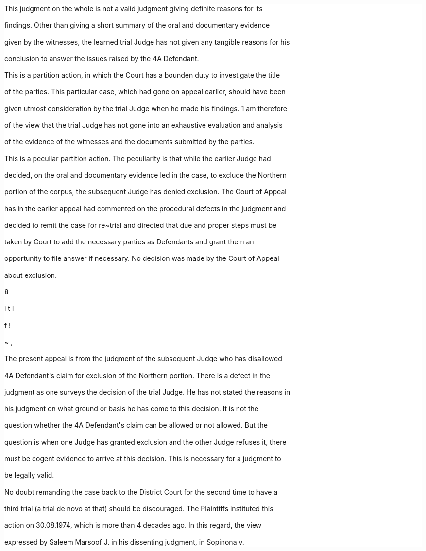 This judgment on the whole is not a valid judgment giving definite reasons for its

findings. Other than giving a short summary of the oral and documentary evidence

given by the witnesses, the learned trial Judge has not given any tangible reasons for his

conclusion to answer the issues raised by the 4A Defendant.

This is a partition action, in which the Court has a bounden duty to investigate the title

of the parties. This particular case, which had gone on appeal earlier, should have been

given utmost consideration by the trial Judge when he made his findings. 1 am therefore

of the view that the trial Judge has not gone into an exhaustive evaluation and analysis

of the evidence of the witnesses and the documents submitted by the parties.

This is a peculiar partition action. The peculiarity is that while the earlier Judge had

decided, on the oral and documentary evidence led in the case, to exclude the Northern

portion of the corpus, the subsequent Judge has denied exclusion. The Court of Appeal

has in the earlier appeal had commented on the procedural defects in the judgment and

decided to remit the case for re~trial and directed that due and proper steps must be

taken by Court to add the necessary parties as Defendants and grant them an

opportunity to file answer if necessary. No decision was made by the Court of Appeal

about exclusion.

8

i t I

f !

~ ,

The present appeal is from the judgment of the subsequent Judge who has disallowed

4A Defendant's claim for exclusion of the Northern portion. There is a defect in the

judgment as one surveys the decision of the trial Judge. He has not stated the reasons in

his judgment on what ground or basis he has come to this decision. It is not the

question whether the 4A Defendant's claim can be allowed or not allowed. But the

question is when one Judge has granted exclusion and the other Judge refuses it, there

must be cogent evidence to arrive at this decision. This is necessary for a judgment to

be legally valid.

No doubt remanding the case back to the District Court for the second time to have a

third trial (a trial de novo at that) should be discouraged. The Plaintiffs instituted this

action on 30.08.1974, which is more than 4 decades ago. In this regard, the view

expressed by Saleem Marsoof J. in his dissenting judgment, in Sopinona v.

